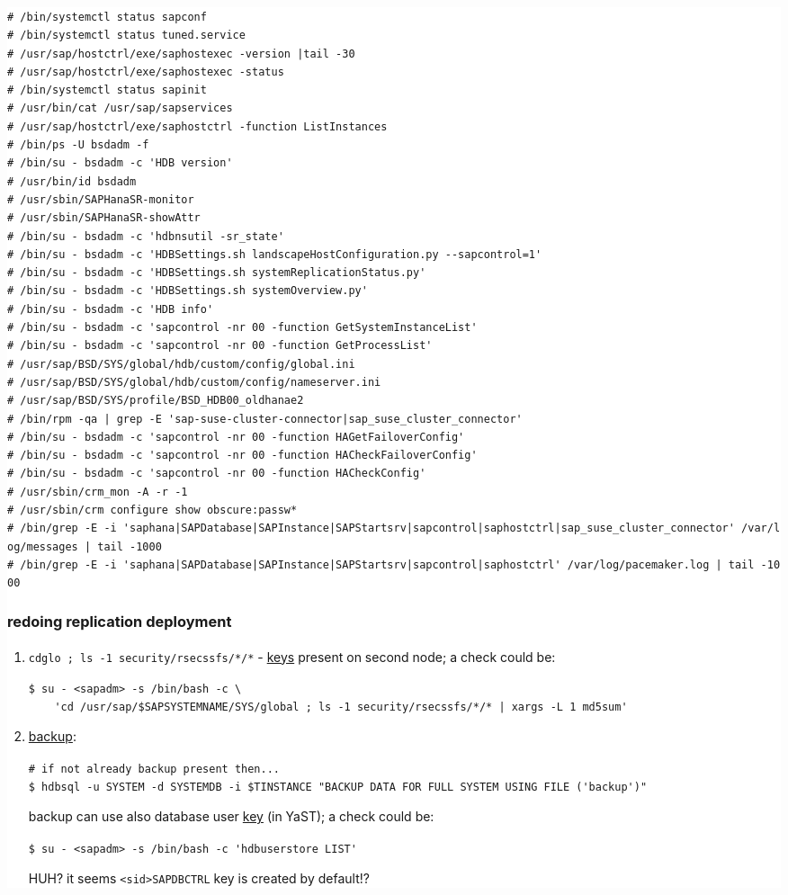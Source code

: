 ``` shell
# /bin/systemctl status sapconf
# /bin/systemctl status tuned.service
# /usr/sap/hostctrl/exe/saphostexec -version |tail -30
# /usr/sap/hostctrl/exe/saphostexec -status
# /bin/systemctl status sapinit
# /usr/bin/cat /usr/sap/sapservices
# /usr/sap/hostctrl/exe/saphostctrl -function ListInstances
# /bin/ps -U bsdadm -f
# /bin/su - bsdadm -c 'HDB version'
# /usr/bin/id bsdadm
# /usr/sbin/SAPHanaSR-monitor
# /usr/sbin/SAPHanaSR-showAttr
# /bin/su - bsdadm -c 'hdbnsutil -sr_state'
# /bin/su - bsdadm -c 'HDBSettings.sh landscapeHostConfiguration.py --sapcontrol=1'
# /bin/su - bsdadm -c 'HDBSettings.sh systemReplicationStatus.py'
# /bin/su - bsdadm -c 'HDBSettings.sh systemOverview.py'
# /bin/su - bsdadm -c 'HDB info'
# /bin/su - bsdadm -c 'sapcontrol -nr 00 -function GetSystemInstanceList'
# /bin/su - bsdadm -c 'sapcontrol -nr 00 -function GetProcessList'
# /usr/sap/BSD/SYS/global/hdb/custom/config/global.ini
# /usr/sap/BSD/SYS/global/hdb/custom/config/nameserver.ini
# /usr/sap/BSD/SYS/profile/BSD_HDB00_oldhanae2
# /bin/rpm -qa | grep -E 'sap-suse-cluster-connector|sap_suse_cluster_connector'
# /bin/su - bsdadm -c 'sapcontrol -nr 00 -function HAGetFailoverConfig'
# /bin/su - bsdadm -c 'sapcontrol -nr 00 -function HACheckFailoverConfig'
# /bin/su - bsdadm -c 'sapcontrol -nr 00 -function HACheckConfig'
# /usr/sbin/crm_mon -A -r -1
# /usr/sbin/crm configure show obscure:passw*
# /bin/grep -E -i 'saphana|SAPDatabase|SAPInstance|SAPStartsrv|sapcontrol|saphostctrl|sap_suse_cluster_connector' /var/log/messages | tail -1000
# /bin/grep -E -i 'saphana|SAPDatabase|SAPInstance|SAPStartsrv|sapcontrol|saphostctrl' /var/log/pacemaker.log | tail -1000
```


### redoing replication deployment

1. `cdglo ; ls -1 security/rsecssfs/*/*` -
   [keys](https://documentation.suse.com/sbp/all/single-html/SLES4SAP-hana-sr-guide-costopt-15/#id-1.9.8.4)
   present on second node; a check could be:
   ``` shell
   $ su - <sapadm> -s /bin/bash -c \
       'cd /usr/sap/$SAPSYSTEMNAME/SYS/global ; ls -1 security/rsecssfs/*/* | xargs -L 1 md5sum'
   ```
2. [backup](https://documentation.suse.com/sbp/all/single-html/SLES4SAP-hana-sr-guide-costopt-15/#id-1.9.6.3):
   ``` shell
   # if not already backup present then...
   $ hdbsql -u SYSTEM -d SYSTEMDB -i $TINSTANCE "BACKUP DATA FOR FULL SYSTEM USING FILE ('backup')"
   ```
   backup can use also database user
   [key](https://documentation.suse.com/sbp/all/single-html/SLES4SAP-hana-sr-guide-costopt-15/#id-create-a-database-user-key-in-sidadms-keystore)
   (in YaST); a check could be:
   ``` shell
   $ su - <sapadm> -s /bin/bash -c 'hdbuserstore LIST'
   ```
   HUH? it seems `<sid>SAPDBCTRL` key is created by default!?
   